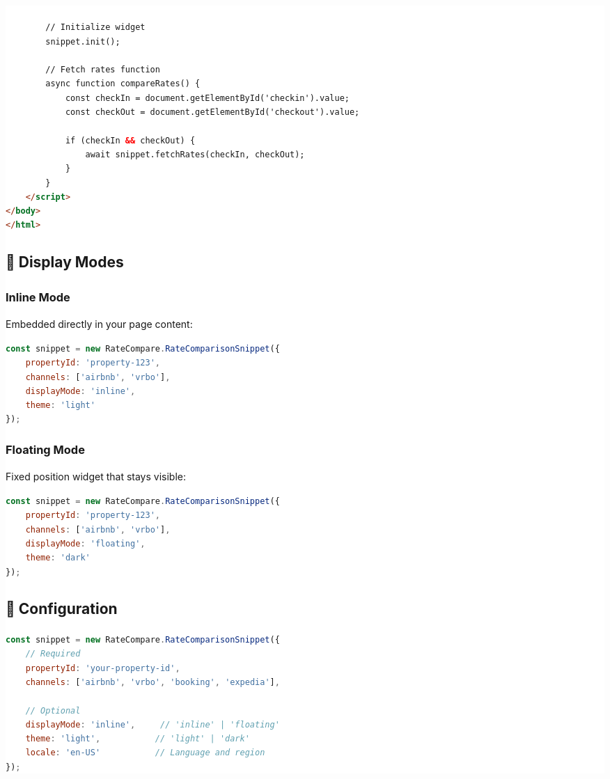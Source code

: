 ```html

        // Initialize widget
        snippet.init();

        // Fetch rates function
        async function compareRates() {
            const checkIn = document.getElementById('checkin').value;
            const checkOut = document.getElementById('checkout').value;
            
            if (checkIn && checkOut) {
                await snippet.fetchRates(checkIn, checkOut);
            }
        }
    </script>
</body>
</html>
```

## 🎨 Display Modes

### Inline Mode
Embedded directly in your page content:

```javascript
const snippet = new RateCompare.RateComparisonSnippet({
    propertyId: 'property-123',
    channels: ['airbnb', 'vrbo'],
    displayMode: 'inline',
    theme: 'light'
});
```

### Floating Mode
Fixed position widget that stays visible:

```javascript
const snippet = new RateCompare.RateComparisonSnippet({
    propertyId: 'property-123',
    channels: ['airbnb', 'vrbo'],
    displayMode: 'floating',
    theme: 'dark'
});
```

## 🔧 Configuration

```javascript
const snippet = new RateCompare.RateComparisonSnippet({
    // Required
    propertyId: 'your-property-id',
    channels: ['airbnb', 'vrbo', 'booking', 'expedia'],
    
    // Optional
    displayMode: 'inline',     // 'inline' | 'floating'
    theme: 'light',           // 'light' | 'dark'
    locale: 'en-US'           // Language and region
});
```
